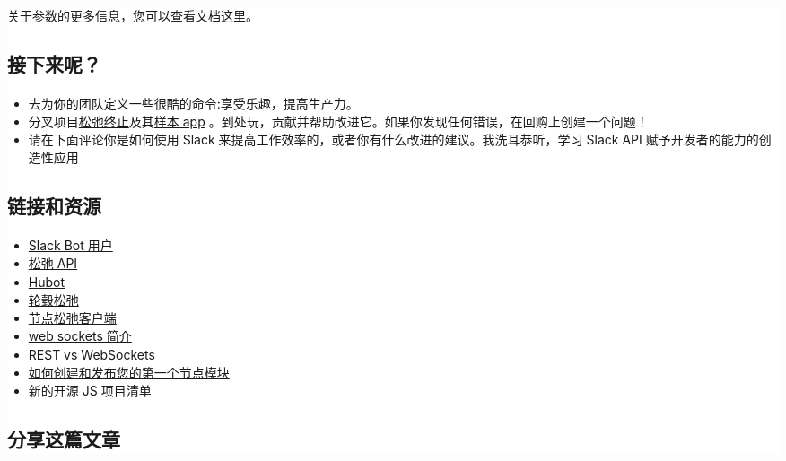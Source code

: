 关于参数的更多信息，您可以查看文档[这里](https://github.com/ggauravr/slack-terminalize)。

## 接下来呢？

*   去为你的团队定义一些很酷的命令:享受乐趣，提高生产力。
*   分叉项目[松弛终止](https://github.com/ggauravr/slack-terminalize)及其[样本 app](https://github.com/ggauravr/slack-sample-cli) 。到处玩，贡献并帮助改进它。如果你发现任何错误，在回购上创建一个问题！
*   请在下面评论你是如何使用 Slack 来提高工作效率的，或者你有什么改进的建议。我洗耳恭听，学习 Slack API 赋予开发者的能力的创造性应用

## 链接和资源

*   [Slack Bot 用户](https://api.slack.com/bot-users)
*   [松弛 API](https://api.slack.com/)
*   [Hubot](https://hubot.github.com/)
*   [轮毂松弛](https://github.com/slackhq/hubot-slack)
*   [节点松弛客户端](https://github.com/slackhq/node-slack-client)
*   [web sockets 简介](http://blog.teamtreehouse.com/an-introduction-to-websockets)
*   [REST vs WebSockets](https://www.pubnub.com/blog/2015-01-05-websockets-vs-rest-api-understanding-the-difference/)
*   [如何创建和发布您的第一个节点模块](https://medium.com/@jdaudier/how-to-create-and-publish-your-first-node-js-module-444e7585b738#.apmx8akep)
*   新的开源 JS 项目清单

## 分享这篇文章